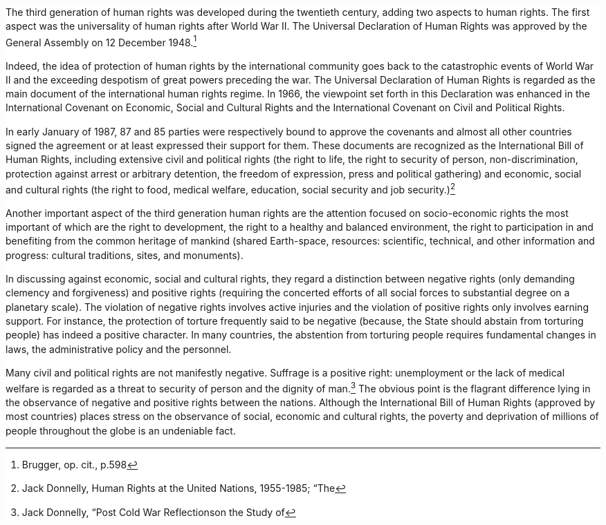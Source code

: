 The third generation of human rights was developed during the twentieth
century, adding two aspects to human rights. The first aspect was the
universality of human rights after World War II. The Universal
Declaration of Human Rights was approved by the General Assembly on 12
December 1948.[^3]

Indeed, the idea of protection of human rights by the international
community goes back to the catastrophic events of World War II and the
exceeding despotism of great powers preceding the war. The Universal
Declaration of Human Rights is regarded as the main document of the
international human rights regime. In 1966, the viewpoint set forth in
this Declaration was enhanced in the International Covenant on Economic,
Social and Cultural Rights and the International Covenant on Civil and
Political Rights.

In early January of 1987, 87 and 85 parties were respectively bound to
approve the covenants and almost all other countries signed the
agreement or at least expressed their support for them. These documents
are recognized as the International Bill of Human Rights, including
extensive civil and political rights (the right to life, the right to
security of person, non-discrimination, protection against arrest or
arbitrary detention, the freedom of expression, press and political
gathering) and economic, social and cultural rights (the right to food,
medical welfare, education, social security and job security.)[^4]

Another important aspect of the third generation human rights are the
attention focused on socio-economic rights the most important of which
are the right to development, the right to a healthy and balanced
environment, the right to participation in and benefiting from the
common heritage of mankind (shared Earth-space, resources: scientific,
technical, and other information and progress: cultural traditions,
sites, and monuments).

In discussing against economic, social and cultural rights, they regard
a distinction between negative rights (only demanding clemency and
forgiveness) and positive rights (requiring the concerted efforts of all
social forces to substantial degree on a planetary scale). The violation
of negative rights involves active injuries and the violation of
positive rights only involves earning support. For instance, the
protection of torture frequently said to be negative (because, the State
should abstain from torturing people) has indeed a positive character.
In many countries, the abstention from torturing people requires
fundamental changes in laws, the administrative policy and the
personnel.

Many civil and political rights are not manifestly negative. Suffrage is
a positive right: unemployment or the lack of medical welfare is
regarded as a threat to security of person and the dignity of man.[^5]
The obvious point is the flagrant difference lying in the observance of
negative and positive rights between the nations. Although the
International Bill of Human Rights (approved by most countries) places
stress on the observance of social, economic and cultural rights, the
poverty and deprivation of millions of people throughout the globe is an
undeniable fact.


[^1]: Winfired Brugger, “The Image of the Person in the Human Rights
[^2]: Maurice Cranston, “What is Human Rights?”, In Walter-Laqueur and
[^3]: Brugger, op. cit., p.598
[^4]: Jack Donnelly, Human Rights at the United Nations, 1955-1985; “The
[^5]: Jack Donnelly, “Post Cold War Reflectionson the Study of
[^6]: Jack Donnelly, Universal Human Rights in Theory and Practice,
[^7]: R. S. Vincent, Human Rights and International Relations. (1986),
[^8]: Adamanta Pollis and Peter Schwab, “Human Rights: A Western
[^9]: Heiner Bielefield op. cit. p. 593.
[^10]: Rhonda E. Howard, “Cultural Absolutism and the Nostalgia for
[^11]: Heiner Bielefield, op. cit.
[^12]: Ahmet Davutoglu, Civilizational Transformation and the Muslim
[^13]: Kevin Dwyer, Arab Voices: The Human Rights Debate in the Middle
[^14]: Kevin Dwyer, Op, Cit.
[^15]: Ali Mazru’i, “Westerners Are Far Less Secular than They Often
[^16]: In 1995, More than 57 million Muslims lived in Europe (including
[^17]: Ali Mazru’i, Op, Cit.
[^18]: Sa’idah Lutfiyan, ·”Double Standards in the Field of the
[^19]: About 1033 million Muslims are in the world and 41 percent in
[^20]: Ahmet Davutoglu, Op. Cit., pp. 103-104.
[^21]: Richard, Op, Cit. pp. 17-19.
[^22]: Nigel S. Rodely, “Conceptual Problems in the Protection or
[^23]: Danid Moynihan, “The Politics of Human Rights”, in: Walter
[^24]: Eghosa E. Osaghae, “Human Rights and Ethnic Conflict Management:
[^25]: Ian Peleg, Human Rights in the West Bank and Gaza: Legacy and
[^26]: Shamay Kahana, “Differing and Converging Views on Solving the
[^27]: Longina Jakubowska, All People are Human but Some are More Human
[^28]: “Controversy Over Death of Palestinian in Custody”, Keeping
[^29]: Attorney General of Israel Refuses to Disclose File of the Bus
[^30]: “Clashes Continue in the Gaza Strip and West Bank as Israeli
[^31]: “Report by the Palestinian Center for Human Rights on the Closure
[^32]: “Human Rights Reports”, Keesing’s Record of World Events 41, 2,
[^33]: “Amnesty cites Appalling Human Rights Abuses in Middle East,
[^34]: Alya Kaya and others, “The Forty Fourth Session of the UN
[^35]: General Assembly Hold Xth Emergency Special Session on Jerusalem
[^36]: The information furnished above is cited from The Almanac 1996,
[^37]: Roy Gutman, A Witness to Genocide, New York: Macmillan, 1993;
[^38]: Sarajevo Sees Rebirth Among the Ruins”, Kayhan International 3
[^39]: Alya Kaya and Others, Op. Cit.
[^40]: “Explosions Continue to Rock Mostar”, Iran News , February 16,
[^41]: Until December 20, 1996 NATO deployed about 60,000 troops known
[^42]: Payam Akhavan, '”Punishing War Crimes in the Former Yugoslavia: A
[^43]: “Bosnia-Hercegovina: UN Report on Human Rights”, Kessing’s Record
[^44]: “Facts about Chechnya”, Iran News, January 26, 1997: 11, and
[^45]: “Russian Auxiliary Units to Quit Chechnya by Sunday”, Iran News,
[^46]: “Russia-Chechen Conflict”, Keesing’s Record of World Events 41 ,
[^47]: “Massacre of Chechen Civilians”, Keesing’s Record of World Events
[^48]: “Russian Jets Pound Southern Chechnya”, Iran News , 21 July 1996.
[^49]: “Chechnya Submerged in Welter of Violence” Iran News, July 20,
[^50]: “Bosnia, Chechnya and Turkey Fuel Violations on Human Rights”,
[^51]: Anna Matveeva, Dagestan, FSS Briefing, Russia and Eurasia
[^52]: Human Rights Watch: World Report 1994, New York: Human Rights
[^53]: “Has Chechnya Left Russia? Has Russia Left Chechnya?”, New York
[^54]: Barbara Harff and Ted Robert Gurr, “Towards Empirical Theory of
[^55]: “United Nations Report on the Protection or Minorities (1967)